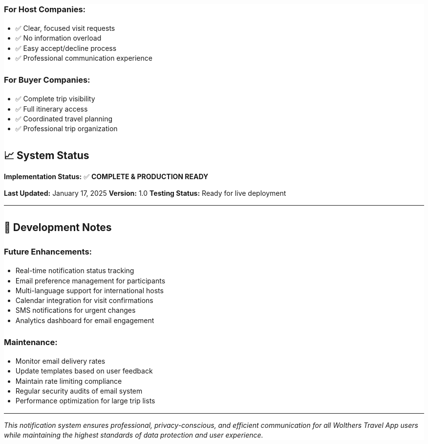 ### **For Host Companies:**
- ✅ Clear, focused visit requests
- ✅ No information overload
- ✅ Easy accept/decline process
- ✅ Professional communication experience

### **For Buyer Companies:**
- ✅ Complete trip visibility
- ✅ Full itinerary access
- ✅ Coordinated travel planning
- ✅ Professional trip organization

## 📈 System Status

**Implementation Status:** ✅ **COMPLETE & PRODUCTION READY**

**Last Updated:** January 17, 2025
**Version:** 1.0
**Testing Status:** Ready for live deployment

---

## 🔧 Development Notes

### **Future Enhancements:**
- Real-time notification status tracking
- Email preference management for participants
- Multi-language support for international hosts
- Calendar integration for visit confirmations
- SMS notifications for urgent changes
- Analytics dashboard for email engagement

### **Maintenance:**
- Monitor email delivery rates
- Update templates based on user feedback
- Maintain rate limiting compliance
- Regular security audits of email system
- Performance optimization for large trip lists

---

*This notification system ensures professional, privacy-conscious, and efficient communication for all Wolthers Travel App users while maintaining the highest standards of data protection and user experience.*